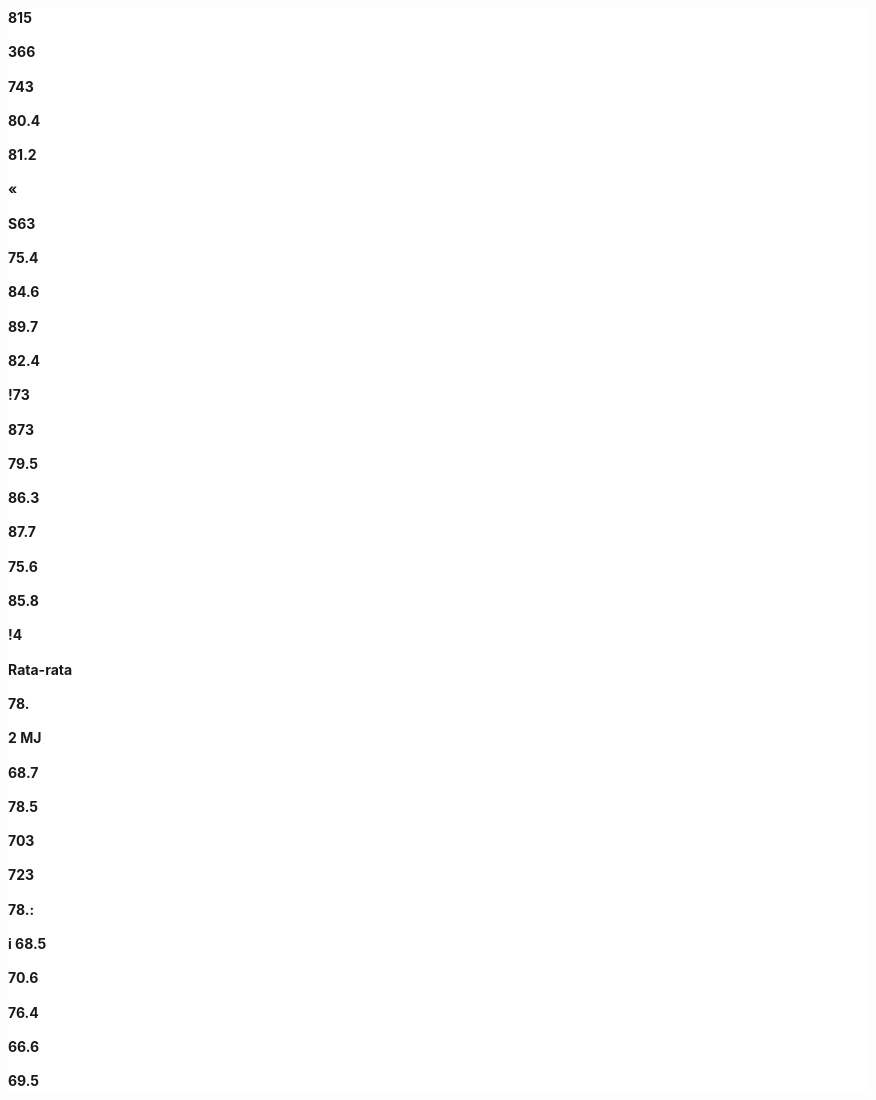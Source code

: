 <p><span class="font2" style="font-weight:bold;">815</span></p></td><td style="vertical-align:top;">
<p><span class="font2" style="font-weight:bold;">366</span></p></td><td style="vertical-align:top;">
<p><span class="font2" style="font-weight:bold;">743</span></p></td><td style="vertical-align:top;">
<p><span class="font2" style="font-weight:bold;">80.4</span></p></td><td style="vertical-align:top;">
<p><span class="font2" style="font-weight:bold;">81.2</span></p></td></tr>
<tr><td style="vertical-align:bottom;">
<p><span class="font2" style="font-weight:bold;">«</span></p></td><td style="vertical-align:bottom;">
<p><span class="font2" style="font-weight:bold;">S63</span></p></td><td style="vertical-align:bottom;">
<p><span class="font2" style="font-weight:bold;">75.4</span></p></td><td style="vertical-align:bottom;">
<p><span class="font2" style="font-weight:bold;">84.6</span></p></td><td style="vertical-align:bottom;">
<p><span class="font2" style="font-weight:bold;">89.7</span></p></td><td style="vertical-align:bottom;">
<p><span class="font2" style="font-weight:bold;">82.4</span></p></td><td style="vertical-align:bottom;">
<p><span class="font2" style="font-weight:bold;">!73</span></p></td><td style="vertical-align:bottom;">
<p><span class="font2" style="font-weight:bold;">873</span></p></td><td style="vertical-align:bottom;">
<p><span class="font2" style="font-weight:bold;">79.5</span></p></td><td style="vertical-align:bottom;">
<p><span class="font2" style="font-weight:bold;">86.3</span></p></td><td style="vertical-align:bottom;">
<p><span class="font2" style="font-weight:bold;">87.7</span></p></td><td style="vertical-align:bottom;">
<p><span class="font2" style="font-weight:bold;">75.6</span></p></td><td style="vertical-align:bottom;">
<p><span class="font2" style="font-weight:bold;">85.8</span></p></td><td style="vertical-align:bottom;">
<p><span class="font2" style="font-weight:bold;">!4</span></p></td></tr>
<tr><td style="vertical-align:bottom;">
<p><span class="font2" style="font-weight:bold;">Rata-rata</span></p></td><td style="vertical-align:bottom;">
<p><span class="font2" style="font-weight:bold;">78.</span></p></td><td style="vertical-align:bottom;">
<p><span class="font2" style="font-weight:bold;">2 MJ</span></p></td><td style="vertical-align:bottom;">
<p><span class="font2" style="font-weight:bold;">68.7</span></p></td><td style="vertical-align:bottom;">
<p><span class="font2" style="font-weight:bold;">78.5</span></p></td><td style="vertical-align:bottom;">
<p><span class="font2" style="font-weight:bold;">703</span></p></td><td style="vertical-align:bottom;">
<p><span class="font2" style="font-weight:bold;">723</span></p></td><td style="vertical-align:bottom;">
<p><span class="font2" style="font-weight:bold;">78.:</span></p></td><td style="vertical-align:bottom;">
<p><span class="font2" style="font-weight:bold;">i 68.5</span></p></td><td style="vertical-align:bottom;">
<p><span class="font2" style="font-weight:bold;">70.6</span></p></td><td style="vertical-align:bottom;">
<p><span class="font2" style="font-weight:bold;">76.4</span></p></td><td style="vertical-align:bottom;">
<p><span class="font2" style="font-weight:bold;">66.6</span></p></td><td style="vertical-align:bottom;">
<p><span class="font2" style="font-weight:bold;">69.5</span></p></td><td style="vertical-align:bottom;">